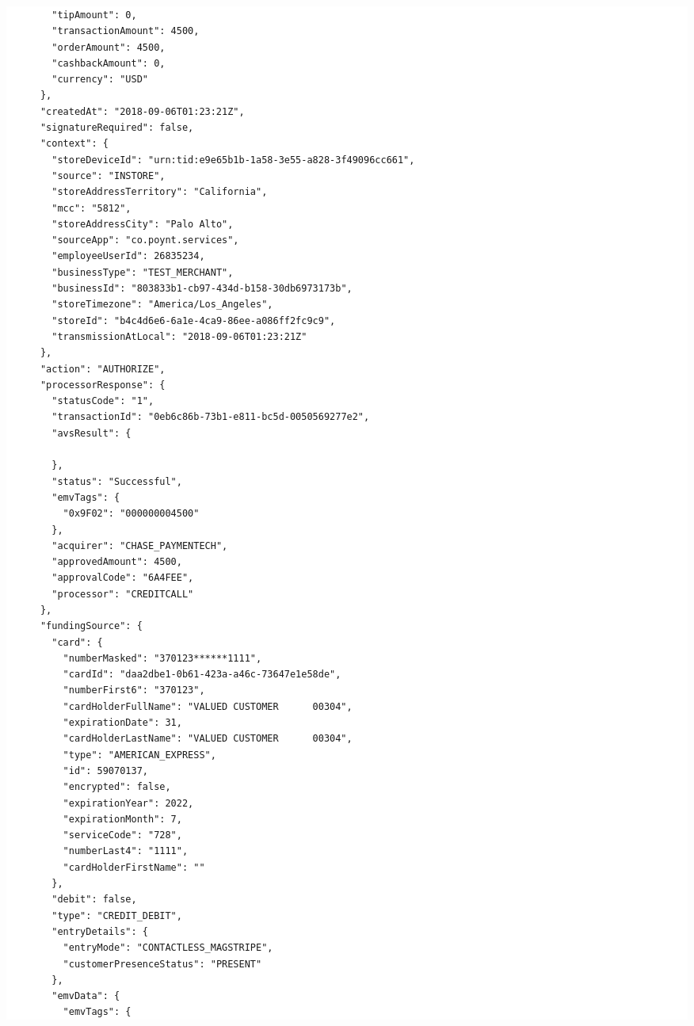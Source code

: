 ~~~
        "tipAmount": 0,
        "transactionAmount": 4500,
        "orderAmount": 4500,
        "cashbackAmount": 0,
        "currency": "USD"
      },
      "createdAt": "2018-09-06T01:23:21Z",
      "signatureRequired": false,
      "context": {
        "storeDeviceId": "urn:tid:e9e65b1b-1a58-3e55-a828-3f49096cc661",
        "source": "INSTORE",
        "storeAddressTerritory": "California",
        "mcc": "5812",
        "storeAddressCity": "Palo Alto",
        "sourceApp": "co.poynt.services",
        "employeeUserId": 26835234,
        "businessType": "TEST_MERCHANT",
        "businessId": "803833b1-cb97-434d-b158-30db6973173b",
        "storeTimezone": "America/Los_Angeles",
        "storeId": "b4c4d6e6-6a1e-4ca9-86ee-a086ff2fc9c9",
        "transmissionAtLocal": "2018-09-06T01:23:21Z"
      },
      "action": "AUTHORIZE",
      "processorResponse": {
        "statusCode": "1",
        "transactionId": "0eb6c86b-73b1-e811-bc5d-0050569277e2",
        "avsResult": {
          
        },
        "status": "Successful",
        "emvTags": {
          "0x9F02": "000000004500"
        },
        "acquirer": "CHASE_PAYMENTECH",
        "approvedAmount": 4500,
        "approvalCode": "6A4FEE",
        "processor": "CREDITCALL"
      },
      "fundingSource": {
        "card": {
          "numberMasked": "370123******1111",
          "cardId": "daa2dbe1-0b61-423a-a46c-73647e1e58de",
          "numberFirst6": "370123",
          "cardHolderFullName": "VALUED CUSTOMER      00304",
          "expirationDate": 31,
          "cardHolderLastName": "VALUED CUSTOMER      00304",
          "type": "AMERICAN_EXPRESS",
          "id": 59070137,
          "encrypted": false,
          "expirationYear": 2022,
          "expirationMonth": 7,
          "serviceCode": "728",
          "numberLast4": "1111",
          "cardHolderFirstName": ""
        },
        "debit": false,
        "type": "CREDIT_DEBIT",
        "entryDetails": {
          "entryMode": "CONTACTLESS_MAGSTRIPE",
          "customerPresenceStatus": "PRESENT"
        },
        "emvData": {
          "emvTags": {
~~~